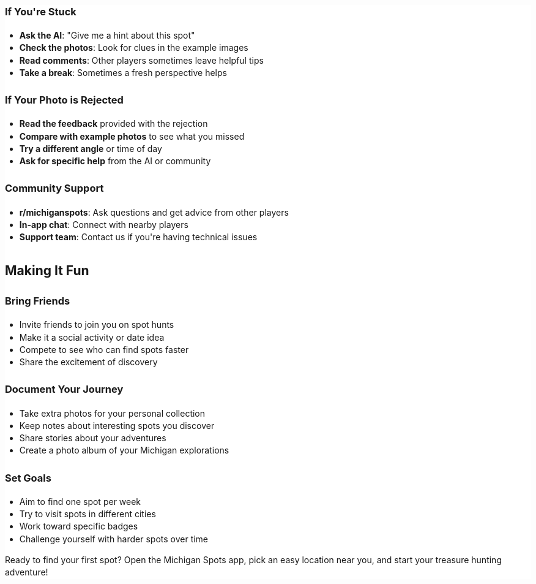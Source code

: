 ### If You're Stuck
- **Ask the AI**: "Give me a hint about this spot"
- **Check the photos**: Look for clues in the example images
- **Read comments**: Other players sometimes leave helpful tips
- **Take a break**: Sometimes a fresh perspective helps

### If Your Photo is Rejected
- **Read the feedback** provided with the rejection
- **Compare with example photos** to see what you missed
- **Try a different angle** or time of day
- **Ask for specific help** from the AI or community

### Community Support
- **r/michiganspots**: Ask questions and get advice from other players
- **In-app chat**: Connect with nearby players
- **Support team**: Contact us if you're having technical issues

## Making It Fun

### Bring Friends
- Invite friends to join you on spot hunts
- Make it a social activity or date idea
- Compete to see who can find spots faster
- Share the excitement of discovery

### Document Your Journey
- Take extra photos for your personal collection
- Keep notes about interesting spots you discover
- Share stories about your adventures
- Create a photo album of your Michigan explorations

### Set Goals
- Aim to find one spot per week
- Try to visit spots in different cities
- Work toward specific badges
- Challenge yourself with harder spots over time

Ready to find your first spot? Open the Michigan Spots app, pick an easy location near you, and start your treasure hunting adventure!